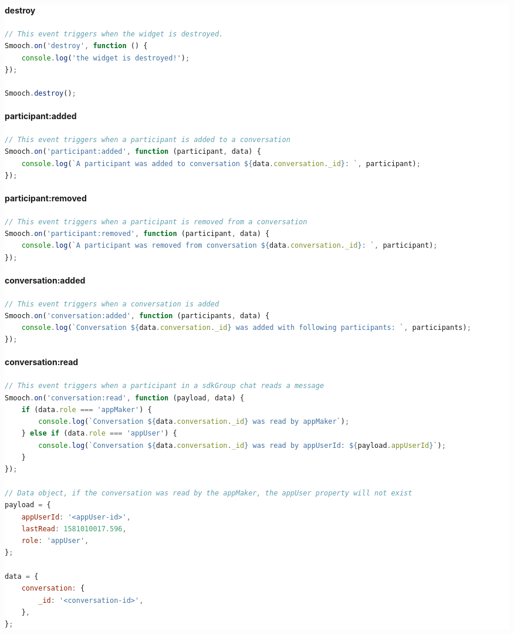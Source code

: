 #### destroy

```javascript
// This event triggers when the widget is destroyed.
Smooch.on('destroy', function () {
    console.log('the widget is destroyed!');
});

Smooch.destroy();
```

#### participant:added

```javascript
// This event triggers when a participant is added to a conversation
Smooch.on('participant:added', function (participant, data) {
    console.log(`A participant was added to conversation ${data.conversation._id}: `, participant);
});
```

#### participant:removed

```javascript
// This event triggers when a participant is removed from a conversation
Smooch.on('participant:removed', function (participant, data) {
    console.log(`A participant was removed from conversation ${data.conversation._id}: `, participant);
});
```

#### conversation:added

```javascript
// This event triggers when a conversation is added
Smooch.on('conversation:added', function (participants, data) {
    console.log(`Conversation ${data.conversation._id} was added with following participants: `, participants);
});
```

#### conversation:read

```javascript
// This event triggers when a participant in a sdkGroup chat reads a message
Smooch.on('conversation:read', function (payload, data) {
    if (data.role === 'appMaker') {
        console.log(`Conversation ${data.conversation._id} was read by appMaker`);
    } else if (data.role === 'appUser') {
        console.log(`Conversation ${data.conversation._id} was read by appUserId: ${payload.appUserId}`);
    }
});

// Data object, if the conversation was read by the appMaker, the appUser property will not exist
payload = {
    appUserId: '<appUser-id>',
    lastRead: 1581010017.596,
    role: 'appUser',
};

data = {
    conversation: {
        _id: '<conversation-id>',
    },
};
```
